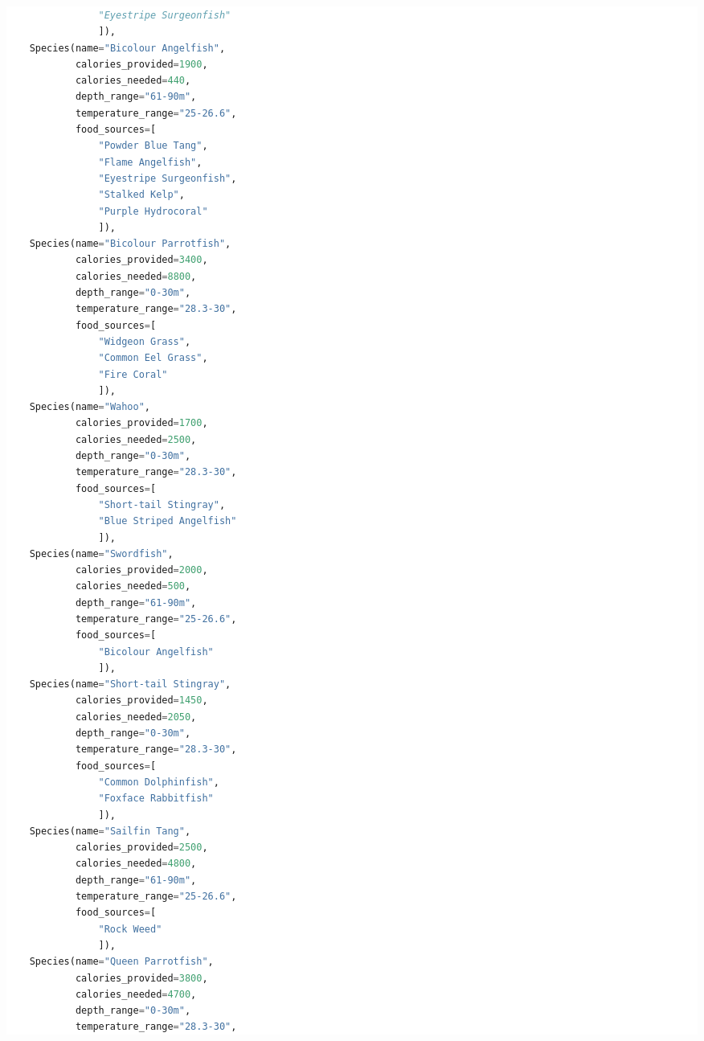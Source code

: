 ```python
                "Eyestripe Surgeonfish"
                ]),
    Species(name="Bicolour Angelfish",
            calories_provided=1900,
            calories_needed=440,
            depth_range="61-90m",
            temperature_range="25-26.6",
            food_sources=[
                "Powder Blue Tang",
                "Flame Angelfish",
                "Eyestripe Surgeonfish",
                "Stalked Kelp",
                "Purple Hydrocoral"
                ]),
    Species(name="Bicolour Parrotfish",
            calories_provided=3400,
            calories_needed=8800,
            depth_range="0-30m",
            temperature_range="28.3-30",
            food_sources=[
                "Widgeon Grass",
                "Common Eel Grass",
                "Fire Coral"
                ]),
    Species(name="Wahoo",
            calories_provided=1700,
            calories_needed=2500,
            depth_range="0-30m",
            temperature_range="28.3-30",
            food_sources=[
                "Short-tail Stingray",
                "Blue Striped Angelfish"
                ]),
    Species(name="Swordfish",
            calories_provided=2000,
            calories_needed=500,
            depth_range="61-90m",
            temperature_range="25-26.6",
            food_sources=[
                "Bicolour Angelfish"
                ]),
    Species(name="Short-tail Stingray",
            calories_provided=1450,
            calories_needed=2050,
            depth_range="0-30m",
            temperature_range="28.3-30",
            food_sources=[
                "Common Dolphinfish",
                "Foxface Rabbitfish"
                ]),
    Species(name="Sailfin Tang",
            calories_provided=2500,
            calories_needed=4800,
            depth_range="61-90m",
            temperature_range="25-26.6",
            food_sources=[
                "Rock Weed"
                ]),
    Species(name="Queen Parrotfish",
            calories_provided=3800,
            calories_needed=4700,
            depth_range="0-30m",
            temperature_range="28.3-30",
```